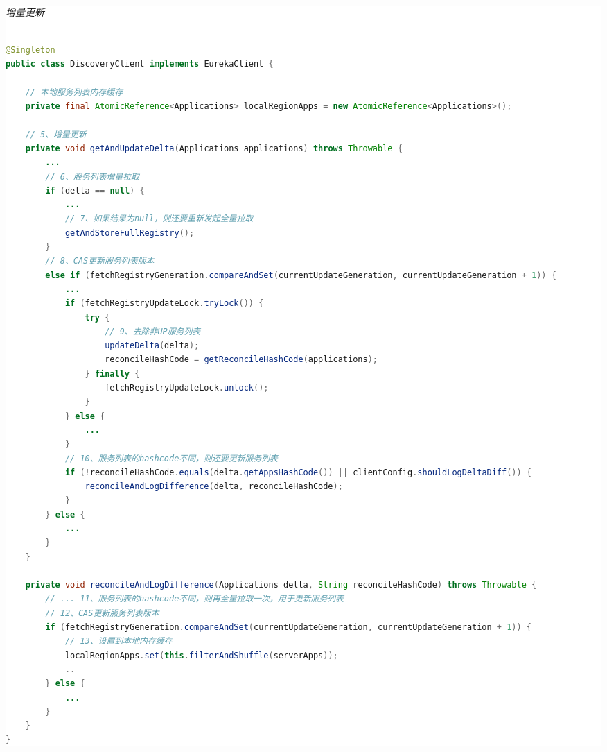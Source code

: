 ###### 增量更新

```java
@Singleton
public class DiscoveryClient implements EurekaClient {
    
    // 本地服务列表内存缓存
    private final AtomicReference<Applications> localRegionApps = new AtomicReference<Applications>();
    
    // 5、增量更新
    private void getAndUpdateDelta(Applications applications) throws Throwable {
        ...
        // 6、服务列表增量拉取
        if (delta == null) {
            ...
            // 7、如果结果为null，则还要重新发起全量拉取
            getAndStoreFullRegistry();
        } 
        // 8、CAS更新服务列表版本
        else if (fetchRegistryGeneration.compareAndSet(currentUpdateGeneration, currentUpdateGeneration + 1)) {
            ...
            if (fetchRegistryUpdateLock.tryLock()) {
                try {
                    // 9、去除非UP服务列表
                    updateDelta(delta);
                    reconcileHashCode = getReconcileHashCode(applications);
                } finally {
                    fetchRegistryUpdateLock.unlock();
                }
            } else {
                ...
            }
            // 10、服务列表的hashcode不同，则还要更新服务列表
            if (!reconcileHashCode.equals(delta.getAppsHashCode()) || clientConfig.shouldLogDeltaDiff()) {
                reconcileAndLogDifference(delta, reconcileHashCode);
            }
        } else {
            ...
        }
    }
    
    private void reconcileAndLogDifference(Applications delta, String reconcileHashCode) throws Throwable {
        // ... 11、服务列表的hashcode不同，则再全量拉取一次，用于更新服务列表
        // 12、CAS更新服务列表版本
        if (fetchRegistryGeneration.compareAndSet(currentUpdateGeneration, currentUpdateGeneration + 1)) {
            // 13、设置到本地内存缓存
            localRegionApps.set(this.filterAndShuffle(serverApps));
            ..
        } else {
            ...
        }
    }
}
```
